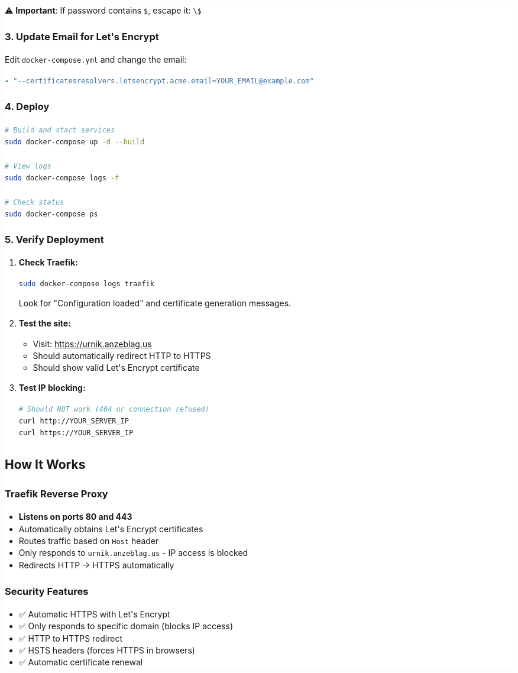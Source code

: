⚠️ **Important**: If password contains `$`, escape it: `\$`

### 3. Update Email for Let's Encrypt

Edit `docker-compose.yml` and change the email:
```yaml
- "--certificatesresolvers.letsencrypt.acme.email=YOUR_EMAIL@example.com"
```

### 4. Deploy

```bash
# Build and start services
sudo docker-compose up -d --build

# View logs
sudo docker-compose logs -f

# Check status
sudo docker-compose ps
```

### 5. Verify Deployment

1. **Check Traefik:**
   ```bash
   sudo docker-compose logs traefik
   ```
   Look for "Configuration loaded" and certificate generation messages.

2. **Test the site:**
   - Visit: https://urnik.anzeblag.us
   - Should automatically redirect HTTP to HTTPS
   - Should show valid Let's Encrypt certificate

3. **Test IP blocking:**
   ```bash
   # Should NOT work (404 or connection refused)
   curl http://YOUR_SERVER_IP
   curl https://YOUR_SERVER_IP
   ```

## How It Works

### Traefik Reverse Proxy
- **Listens on ports 80 and 443**
- Automatically obtains Let's Encrypt certificates
- Routes traffic based on `Host` header
- Only responds to `urnik.anzeblag.us` - IP access is blocked
- Redirects HTTP → HTTPS automatically

### Security Features
- ✅ Automatic HTTPS with Let's Encrypt
- ✅ Only responds to specific domain (blocks IP access)
- ✅ HTTP to HTTPS redirect
- ✅ HSTS headers (forces HTTPS in browsers)
- ✅ Automatic certificate renewal
